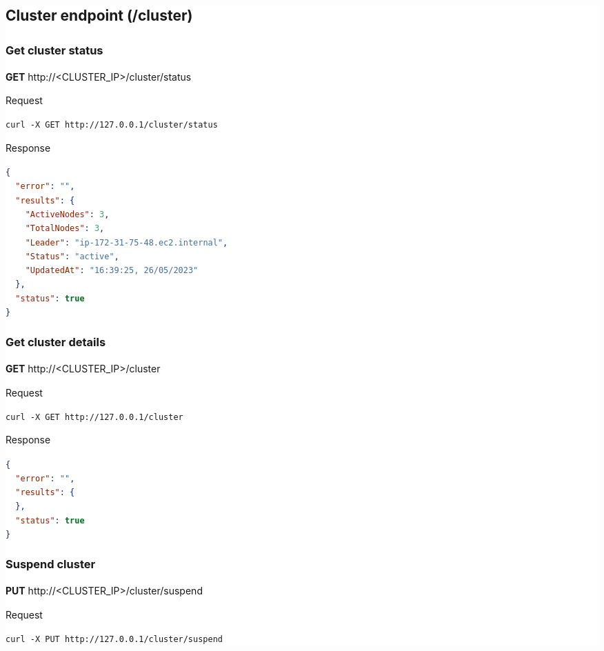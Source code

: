 
## Cluster endpoint (/cluster)

### Get cluster status

**GET** http://<CLUSTER_IP>/cluster/status

Request

```curl
curl -X GET http://127.0.0.1/cluster/status
```

Response

```json
{
  "error": "",
  "results": {
    "ActiveNodes": 3,
    "TotalNodes": 3,
    "Leader": "ip-172-31-75-48.ec2.internal",
    "Status": "active",
    "UpdatedAt": "16:39:25, 26/05/2023"
  },
  "status": true
}
```

### Get cluster details

**GET** http://<CLUSTER_IP>/cluster

Request

```curl
curl -X GET http://127.0.0.1/cluster
```

Response

```json
{
  "error": "",
  "results": {
  },
  "status": true
}
```

### Suspend cluster

**PUT** http://<CLUSTER_IP>/cluster/suspend

Request

```curl
curl -X PUT http://127.0.0.1/cluster/suspend
```
